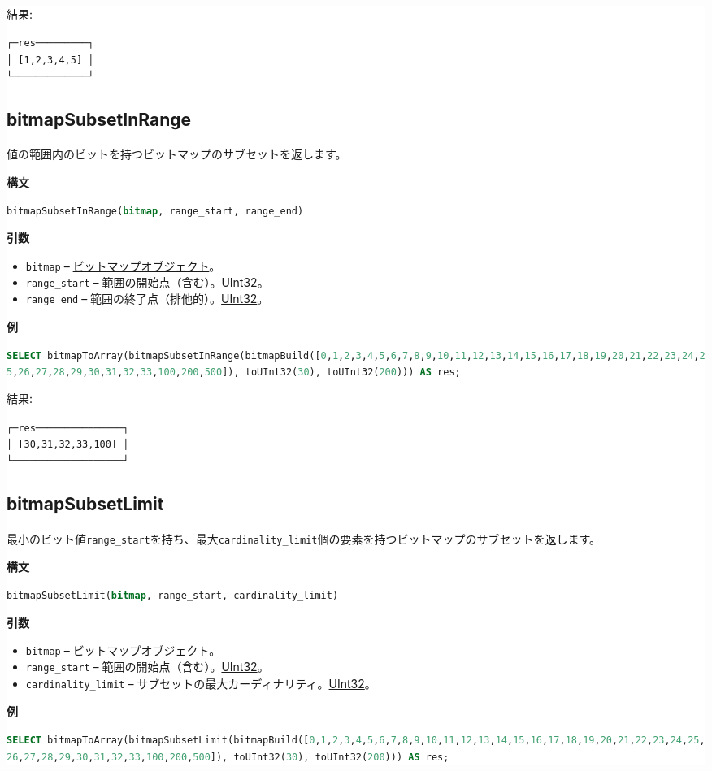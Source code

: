 結果:

``` text
┌─res─────────┐
│ [1,2,3,4,5] │
└─────────────┘
```

## bitmapSubsetInRange

値の範囲内のビットを持つビットマップのサブセットを返します。

**構文**

``` sql
bitmapSubsetInRange(bitmap, range_start, range_end)
```

**引数**

- `bitmap` – [ビットマップオブジェクト](#bitmapbuild)。
- `range_start` – 範囲の開始点（含む）。[UInt32](../data-types/int-uint.md)。
- `range_end` – 範囲の終了点（排他的）。[UInt32](../data-types/int-uint.md)。

**例**

``` sql
SELECT bitmapToArray(bitmapSubsetInRange(bitmapBuild([0,1,2,3,4,5,6,7,8,9,10,11,12,13,14,15,16,17,18,19,20,21,22,23,24,25,26,27,28,29,30,31,32,33,100,200,500]), toUInt32(30), toUInt32(200))) AS res;
```

結果:

``` text
┌─res───────────────┐
│ [30,31,32,33,100] │
└───────────────────┘
```

## bitmapSubsetLimit

最小のビット値`range_start`を持ち、最大`cardinality_limit`個の要素を持つビットマップのサブセットを返します。

**構文**

``` sql
bitmapSubsetLimit(bitmap, range_start, cardinality_limit)
```

**引数**

- `bitmap` – [ビットマップオブジェクト](#bitmapbuild)。
- `range_start` – 範囲の開始点（含む）。[UInt32](../data-types/int-uint.md)。
- `cardinality_limit` – サブセットの最大カーディナリティ。[UInt32](../data-types/int-uint.md)。

**例**

``` sql
SELECT bitmapToArray(bitmapSubsetLimit(bitmapBuild([0,1,2,3,4,5,6,7,8,9,10,11,12,13,14,15,16,17,18,19,20,21,22,23,24,25,26,27,28,29,30,31,32,33,100,200,500]), toUInt32(30), toUInt32(200))) AS res;
```
